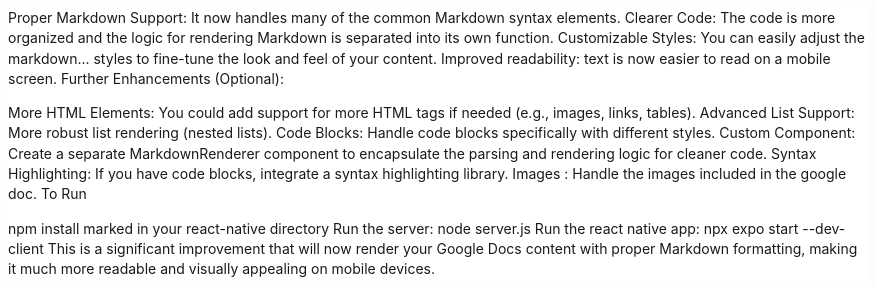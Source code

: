 Proper Markdown Support: It now handles many of the common Markdown syntax elements.
Clearer Code: The code is more organized and the logic for rendering Markdown is separated into its own function.
Customizable Styles: You can easily adjust the markdown... styles to fine-tune the look and feel of your content.
Improved readability: text is now easier to read on a mobile screen.
Further Enhancements (Optional):

More HTML Elements: You could add support for more HTML tags if needed (e.g., images, links, tables).
Advanced List Support: More robust list rendering (nested lists).
Code Blocks: Handle code blocks specifically with different styles.
Custom Component: Create a separate MarkdownRenderer component to encapsulate the parsing and rendering logic for cleaner code.
Syntax Highlighting: If you have code blocks, integrate a syntax highlighting library.
Images : Handle the images included in the google doc.
To Run

npm install marked in your react-native directory
Run the server: node server.js
Run the react native app: npx expo start --dev-client
This is a significant improvement that will now render your Google Docs content with proper Markdown formatting, making it much more readable and visually appealing on mobile devices.
